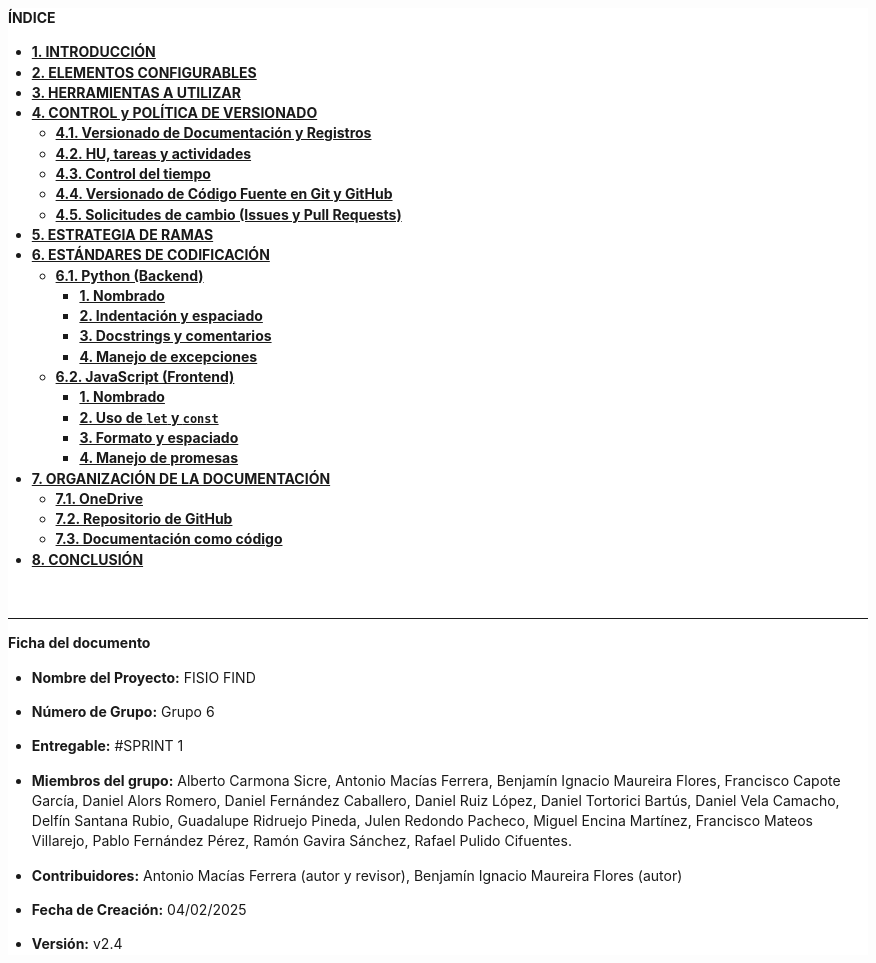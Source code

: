 **ÍNDICE**
- [**1. INTRODUCCIÓN**](#1-introducción)
- [**2. ELEMENTOS CONFIGURABLES**](#2-elementos-configurables)
- [**3. HERRAMIENTAS A UTILIZAR**](#3-herramientas-a-utilizar)
- [**4. CONTROL y POLÍTICA DE VERSIONADO**](#4-control-y-política-de-versionado)
  - [**4.1. Versionado de Documentación y Registros**](#41-versionado-de-documentación-y-registros)
  - [**4.2. HU, tareas y actividades**](#42-hu-tareas-y-actividades)
  - [**4.3.  Control del tiempo**](#43--control-del-tiempo)
  - [**4.4. Versionado de Código Fuente en Git y GitHub**](#44-versionado-de-código-fuente-en-git-y-github)
  - [**4.5. Solicitudes de cambio (Issues y Pull Requests)**](#45-solicitudes-de-cambio-issues-y-pull-requests)
- [**5. ESTRATEGIA DE RAMAS**](#5-estrategia-de-ramas)
- [**6. ESTÁNDARES DE CODIFICACIÓN**](#6-estándares-de-codificación)
  - [**6.1. Python (Backend)**](#61-python-backend)
      - [**1. Nombrado**](#1-nombrado)
      - [**2. Indentación y espaciado**](#2-indentación-y-espaciado)
      - [**3. Docstrings y comentarios**](#3-docstrings-y-comentarios)
      - [**4. Manejo de excepciones**](#4-manejo-de-excepciones)
  - [**6.2. JavaScript (Frontend)**](#62-javascript-frontend)
      - [**1. Nombrado**](#1-nombrado-1)
      - [**2. Uso de `let` y `const`**](#2-uso-de-let-y-const)
      - [**3. Formato y espaciado**](#3-formato-y-espaciado)
      - [**4. Manejo de promesas**](#4-manejo-de-promesas)
- [**7. ORGANIZACIÓN DE LA DOCUMENTACIÓN**](#7-organización-de-la-documentación)
  - [**7.1. OneDrive**](#71-onedrive)
  - [**7.2. Repositorio de GitHub**](#72-repositorio-de-github)
  - [**7.3. Documentación como código**](#73-documentación-como-código)
- [**8. CONCLUSIÓN**](#8-conclusión)


<br>

---

**Ficha del documento**

- **Nombre del Proyecto:** FISIO FIND

- **Número de Grupo:** Grupo 6

- **Entregable:** #SPRINT 1

- **Miembros del grupo:** Alberto Carmona Sicre, Antonio Macías Ferrera, Benjamín Ignacio Maureira Flores, Francisco Capote García, Daniel Alors Romero, Daniel Fernández Caballero, Daniel Ruiz López, Daniel Tortorici Bartús, Daniel Vela Camacho, Delfín Santana Rubio, Guadalupe Ridruejo Pineda, Julen Redondo Pacheco, Miguel Encina Martínez, Francisco Mateos Villarejo, Pablo Fernández Pérez, Ramón Gavira Sánchez, Rafael Pulido Cifuentes.

- **Contribuidores:** Antonio Macías Ferrera (autor y revisor), Benjamín Ignacio Maureira Flores (autor)

- **Fecha de Creación:** 04/02/2025  

- **Versión:** v2.4
